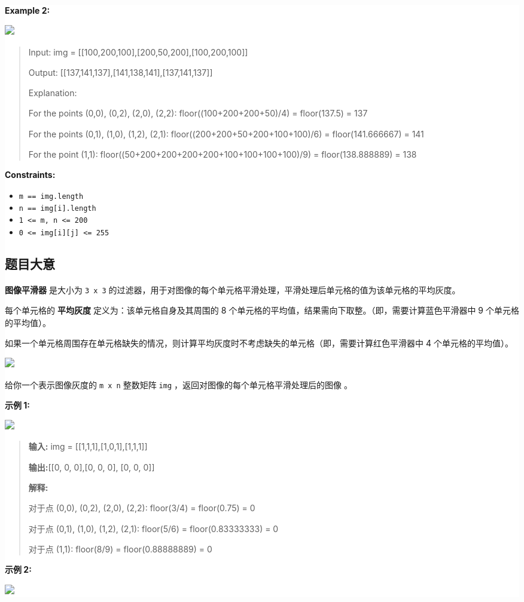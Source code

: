 **Example 2:**

![](https://assets.leetcode.com/uploads/2021/05/03/smooth2-grid.jpg)

> Input: img = [[100,200,100],[200,50,200],[100,200,100]]
>
> Output: [[137,141,137],[141,138,141],[137,141,137]]
>
> Explanation:
>
> For the points (0,0), (0,2), (2,0), (2,2): floor((100+200+200+50)/4) = floor(137.5) = 137
>
> For the points (0,1), (1,0), (1,2), (2,1): floor((200+200+50+200+100+100)/6) = floor(141.666667) = 141
>
> For the point (1,1): floor((50+200+200+200+200+100+100+100+100)/9) = floor(138.888889) = 138

**Constraints:**

- `m == img.length`
- `n == img[i].length`
- `1 <= m, n <= 200`
- `0 <= img[i][j] <= 255`

## 题目大意

**图像平滑器** 是大小为 `3 x 3` 的过滤器，用于对图像的每个单元格平滑处理，平滑处理后单元格的值为该单元格的平均灰度。

每个单元格的 **平均灰度** 定义为：该单元格自身及其周围的 8 个单元格的平均值，结果需向下取整。（即，需要计算蓝色平滑器中 9 个单元格的平均值）。

如果一个单元格周围存在单元格缺失的情况，则计算平均灰度时不考虑缺失的单元格（即，需要计算红色平滑器中 4 个单元格的平均值）。

![](https://assets.leetcode.com/uploads/2021/05/03/smoother-grid.jpg)

给你一个表示图像灰度的 `m x n` 整数矩阵 `img` ，返回对图像的每个单元格平滑处理后的图像 。

**示例 1:**

![](https://assets.leetcode.com/uploads/2021/05/03/smooth-grid.jpg)

> **输入:** img = [[1,1,1],[1,0,1],[1,1,1]]
>
> **输出:**[[0, 0, 0],[0, 0, 0], [0, 0, 0]]
>
> **解释:**
>
> 对于点 (0,0), (0,2), (2,0), (2,2): floor(3/4) = floor(0.75) = 0
>
> 对于点 (0,1), (1,0), (1,2), (2,1): floor(5/6) = floor(0.83333333) = 0
>
> 对于点 (1,1): floor(8/9) = floor(0.88888889) = 0

**示例 2:**

![](https://assets.leetcode.com/uploads/2021/05/03/smooth2-grid.jpg)
